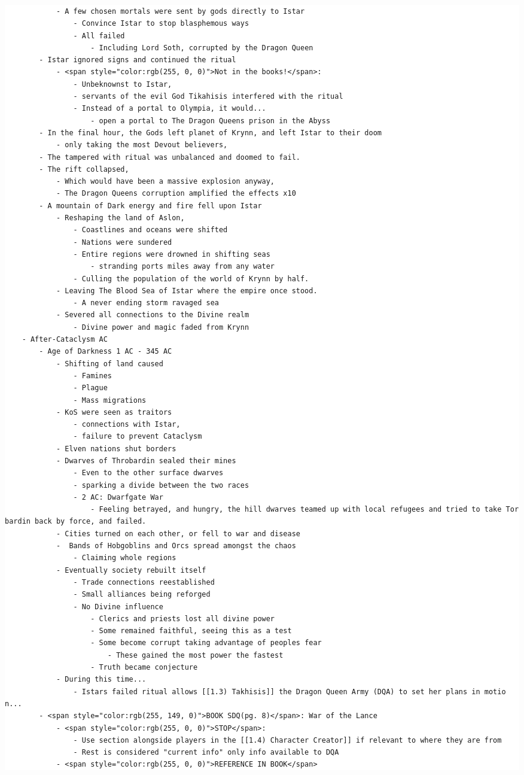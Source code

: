 				- A few chosen mortals were sent by gods directly to Istar
					- Convince Istar to stop blasphemous ways
					- All failed
						- Including Lord Soth, corrupted by the Dragon Queen
			- Istar ignored signs and continued the ritual 
				- <span style="color:rgb(255, 0, 0)">Not in the books!</span>:
					- Unbeknownst to Istar, 
					- servants of the evil God Tikahisis interfered with the ritual
					- Instead of a portal to Olympia, it would...
						- open a portal to The Dragon Queens prison in the Abyss
			- In the final hour, the Gods left planet of Krynn, and left Istar to their doom
				- only taking the most Devout believers,  
			- The tampered with ritual was unbalanced and doomed to fail. 
			- The rift collapsed,
				- Which would have been a massive explosion anyway, 
				- The Dragon Queens corruption amplified the effects x10 
			- A mountain of Dark energy and fire fell upon Istar
				- Reshaping the land of Aslon,
					- Coastlines and oceans were shifted
					- Nations were sundered
					- Entire regions were drowned in shifting seas
						- stranding ports miles away from any water
					- Culling the population of the world of Krynn by half. 
				- Leaving The Blood Sea of Istar where the empire once stood.
					- A never ending storm ravaged sea
				- Severed all connections to the Divine realm
					- Divine power and magic faded from Krynn
		- After-Cataclysm AC
			- Age of Darkness 1 AC - 345 AC
				- Shifting of land caused 
					- Famines
					- Plague
					- Mass migrations
				- KoS were seen as traitors
					- connections with Istar, 
					- failure to prevent Cataclysm
				- Elven nations shut borders
				- Dwarves of Throbardin sealed their mines
					- Even to the other surface dwarves
					- sparking a divide between the two races
					- 2 AC: Dwarfgate War
						- Feeling betrayed, and hungry, the hill dwarves teamed up with local refugees and tried to take Torbardin back by force, and failed. 
				- Cities turned on each other, or fell to war and disease
				-  Bands of Hobgoblins and Orcs spread amongst the chaos 
					- Claiming whole regions
				- Eventually society rebuilt itself
					- Trade connections reestablished
					- Small alliances being reforged
					- No Divine influence
						- Clerics and priests lost all divine power
						- Some remained faithful, seeing this as a test
						- Some become corrupt taking advantage of peoples fear
							- These gained the most power the fastest
						- Truth became conjecture
				- During this time...
					- Istars failed ritual allows [[1.3) Takhisis]] the Dragon Queen Army (DQA) to set her plans in motion...
			- <span style="color:rgb(255, 149, 0)">BOOK SDQ(pg. 8)</span>: War of the Lance
				- <span style="color:rgb(255, 0, 0)">STOP</span>:
					- Use section alongside players in the [[1.4) Character Creator]] if relevant to where they are from
					- Rest is considered "current info" only info available to DQA
				- <span style="color:rgb(255, 0, 0)">REFERENCE IN BOOK</span>
